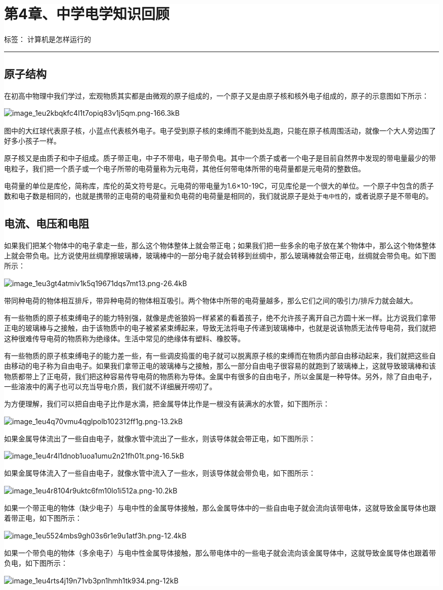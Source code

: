第4章、中学电学知识回顾
============

标签： 计算机是怎样运行的

* * *

原子结构
----

在初高中物理中我们学过，宏观物质其实都是由微观的原子组成的，一个原子又是由原子核和核外电子组成的，原子的示意图如下所示：

![image_1eu2kbqkfc4l1t7opiq83v1j5qm.png-166.3kB](https://p3-juejin.byteimg.com/tos-cn-i-k3u1fbpfcp/e401438462184795818c578fceb4a979~tplv-k3u1fbpfcp-jj-mark:1600:0:0:0:q75.image#?w=473&h=494&s=170266&e=png&b=fefefe)

图中的大红球代表原子核，小蓝点代表核外电子。电子受到原子核的束缚而不能到处乱跑，只能在原子核周围活动，就像一个大人旁边围了好多小孩子一样。

原子核又是由质子和中子组成。质子带正电，中子不带电，电子带负电。其中一个质子或者一个电子是目前自然界中发现的带电量最少的带电粒子，我们把一个质子或一个电子所带的电荷量称为元电荷，其他任何带电体所带的电荷量都是元电荷的整数倍。

电荷量的单位是库伦，简称库，库伦的英文符号是`C`。元电荷的带电量为1.6×10\-19C，可见库伦是一个很大的单位。一个原子中包含的质子数和电子数是相同的，也就是携带的正电荷的电荷量和负电荷的电荷量是相同的，我们就说原子是处于`电中性`的，或者说原子是不带电的。

电流、电压和电阻
--------

如果我们把某个物体中的电子拿走一些，那么这个物体整体上就会带正电；如果我们把一些多余的电子放在某个物体中，那么这个物体整体上就会带负电。比方说使用丝绸摩擦玻璃棒，玻璃棒中的一部分电子就会转移到丝绸中，那么玻璃棒就会带正电，丝绸就会带负电。如下图所示：

![image_1eu3gt4atmiv1k5q19671dqs7mt13.png-26.4kB](https://p3-juejin.byteimg.com/tos-cn-i-k3u1fbpfcp/71a9cf4801ef4e06b8d8debae660886e~tplv-k3u1fbpfcp-jj-mark:1600:0:0:0:q75.image#?w=663&h=350&s=26983&e=png&b=ffffff)

带同种电荷的物体相互排斥，带异种电荷的物体相互吸引。两个物体中所带的电荷量越多，那么它们之间的吸引力/排斥力就会越大。

有一些物质的原子核束缚电子的能力特别强，就像是虎爸狼妈一样紧紧的看着孩子，绝不允许孩子离开自己方圆十米一样。比方说我们拿带正电的玻璃棒与之接触，由于该物质中的电子被紧紧束缚起来，导致无法将电子传递到玻璃棒中，也就是说该物质无法传导电荷，我们就把这种很难传导电荷的物质称为绝缘体。生活中常见的绝缘体有塑料、橡胶等。

有一些物质的原子核束缚电子的能力差一些，有一些调皮捣蛋的电子就可以脱离原子核的束缚而在物质内部自由移动起来，我们就把这些自由移动的电子称为自由电子。如果我们拿带正电的玻璃棒与之接触，那么一部分自由电子很容易的就跑到了玻璃棒上，这就导致玻璃棒和该物质都带上了正电荷，我们把这种容易传导电荷的物质称为导体。金属中有很多的自由电子，所以金属是一种导体。另外，除了自由电子，一些溶液中的离子也可以充当导电介质，我们就不详细展开唠叨了。

为方便理解，我们可以把自由电子比作是水滴，把金属导体比作是一根没有装满水的水管，如下图所示：

![image_1eu4q70vmu4qglpolb102312ff1g.png-13.2kB](https://p3-juejin.byteimg.com/tos-cn-i-k3u1fbpfcp/790d671f88fe40c08b35761cc310475c~tplv-k3u1fbpfcp-jj-mark:1600:0:0:0:q75.image#?w=834&h=269&s=13537&e=png&b=fffefe)

如果金属导体流出了一些自由电子，就像水管中流出了一些水，则该导体就会带正电，如下图所示：

![image_1eu4r4l1dnob1uoa1umu2n21fh01t.png-16.5kB](https://p3-juejin.byteimg.com/tos-cn-i-k3u1fbpfcp/fd5bb2386e624e0f8246eb85731aff58~tplv-k3u1fbpfcp-jj-mark:1600:0:0:0:q75.image#?w=913&h=287&s=16893&e=png&b=fefdfd)

如果金属导体流入了一些自由电子，就像水管中流入了一些水，则该导体就会带负电，如下图所示：

![image_1eu4r8104r9uktc6fm10lo1i512a.png-10.2kB](https://p3-juejin.byteimg.com/tos-cn-i-k3u1fbpfcp/935e615179034274804284bce55cf34f~tplv-k3u1fbpfcp-jj-mark:1600:0:0:0:q75.image#?w=753&h=234&s=10467&e=png&b=fffefe)

如果一个带正电的物体（缺少电子）与电中性的金属导体接触，那么金属导体中的一些自由电子就会流向该带电体，这就导致金属导体也跟着带正电，如下图所示：

![image_1eu5524mbs9gh03s6r1e9u1atf3h.png-12.4kB](https://p3-juejin.byteimg.com/tos-cn-i-k3u1fbpfcp/2b1928f959834cff918fad369167accf~tplv-k3u1fbpfcp-jj-mark:1600:0:0:0:q75.image#?w=673&h=353&s=12697&e=png&b=fdfcfc)

如果一个带负电的物体（多余电子）与电中性金属导体接触，那么带电体中的一些电子就会流向该金属导体中，这就导致金属导体也跟着带负电，如下图所示：

![image_1eu4rts4j19n71vb3pn1hmh1tk934.png-12kB](https://p3-juejin.byteimg.com/tos-cn-i-k3u1fbpfcp/029e414aefc3407daf5b1dd85b21d3fc~tplv-k3u1fbpfcp-jj-mark:1600:0:0:0:q75.image#?w=688&h=371&s=12313&e=png&b=fdfcfc)
